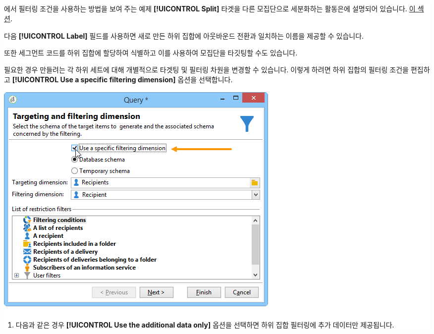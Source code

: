    에서 필터링 조건을 사용하는 방법을 보여 주는 예제 **[!UICONTROL Split]** 타겟을 다른 모집단으로 세분화하는 활동은에 설명되어 있습니다. [이 섹션](cross-channel-delivery-workflow.md).

   다음 **[!UICONTROL Label]** 필드를 사용하면 새로 만든 하위 집합에 아웃바운드 전환과 일치하는 이름을 제공할 수 있습니다.

   또한 세그먼트 코드를 하위 집합에 할당하여 식별하고 이를 사용하여 모집단을 타깃팅할 수도 있습니다.

   필요한 경우 만들려는 각 하위 세트에 대해 개별적으로 타겟팅 및 필터링 차원을 변경할 수 있습니다. 이렇게 하려면 하위 집합의 필터링 조건을 편집하고 **[!UICONTROL Use a specific filtering dimension]** 옵션을 선택합니다.

   ![](assets/split-subset-config-specific-filtering.png)

1. 다음과 같은 경우 **[!UICONTROL Use the additional data only]** 옵션을 선택하면 하위 집합 필터링에 추가 데이터만 제공됩니다.
